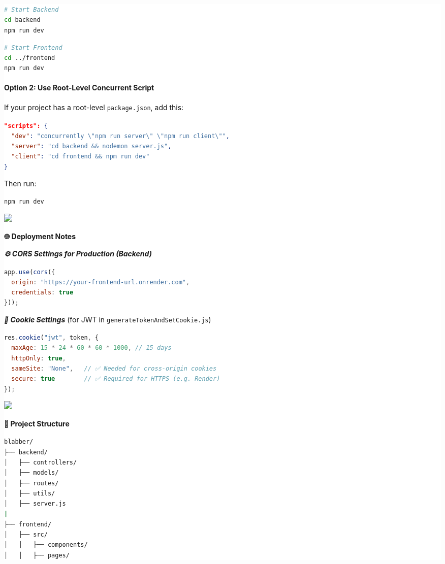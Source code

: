 ```bash
# Start Backend
cd backend
npm run dev
```

```bash
# Start Frontend
cd ../frontend
npm run dev
```

#### Option 2: Use Root-Level Concurrent Script

If your project has a root-level `package.json`, add this:

```json
"scripts": {
  "dev": "concurrently \"npm run server\" \"npm run client\"",
  "server": "cd backend && nodemon server.js",
  "client": "cd frontend && npm run dev"
}
```

Then run:

```bash
npm run dev
```

<img src="https://user-images.githubusercontent.com/73097560/115834477-dbab4500-a447-11eb-908a-139a6edaec5c.gif" width="100%">

**🌐 Deployment Notes**

***⚙️ CORS Settings for Production (Backend)***

```js
app.use(cors({
  origin: "https://your-frontend-url.onrender.com",
  credentials: true
}));
```

***🍪 Cookie Settings*** (for JWT in `generateTokenAndSetCookie.js`)

```js
res.cookie("jwt", token, {
  maxAge: 15 * 24 * 60 * 60 * 1000, // 15 days
  httpOnly: true,
  sameSite: "None",   // ✅ Needed for cross-origin cookies
  secure: true        // ✅ Required for HTTPS (e.g. Render)
});
```

<img src="https://user-images.githubusercontent.com/73097560/115834477-dbab4500-a447-11eb-908a-139a6edaec5c.gif" width="100%">

**📁 Project Structure**

```bash
blabber/
├── backend/
│   ├── controllers/
│   ├── models/
│   ├── routes/
│   ├── utils/
│   ├── server.js
|
├── frontend/
│   ├── src/
│   │   ├── components/
│   │   ├── pages/
```
